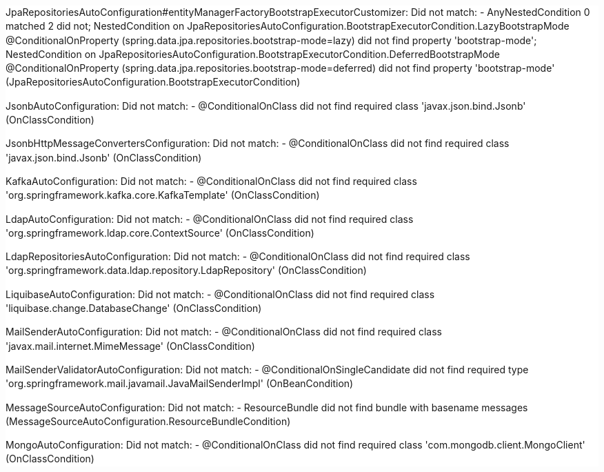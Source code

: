    JpaRepositoriesAutoConfiguration#entityManagerFactoryBootstrapExecutorCustomizer:
      Did not match:
         - AnyNestedCondition 0 matched 2 did not; NestedCondition on JpaRepositoriesAutoConfiguration.BootstrapExecutorCondition.LazyBootstrapMode @ConditionalOnProperty (spring.data.jpa.repositories.bootstrap-mode=lazy) did not find property 'bootstrap-mode'; NestedCondition on JpaRepositoriesAutoConfiguration.BootstrapExecutorCondition.DeferredBootstrapMode @ConditionalOnProperty (spring.data.jpa.repositories.bootstrap-mode=deferred) did not find property 'bootstrap-mode' (JpaRepositoriesAutoConfiguration.BootstrapExecutorCondition)

   JsonbAutoConfiguration:
      Did not match:
         - @ConditionalOnClass did not find required class 'javax.json.bind.Jsonb' (OnClassCondition)

   JsonbHttpMessageConvertersConfiguration:
      Did not match:
         - @ConditionalOnClass did not find required class 'javax.json.bind.Jsonb' (OnClassCondition)

   KafkaAutoConfiguration:
      Did not match:
         - @ConditionalOnClass did not find required class 'org.springframework.kafka.core.KafkaTemplate' (OnClassCondition)

   LdapAutoConfiguration:
      Did not match:
         - @ConditionalOnClass did not find required class 'org.springframework.ldap.core.ContextSource' (OnClassCondition)

   LdapRepositoriesAutoConfiguration:
      Did not match:
         - @ConditionalOnClass did not find required class 'org.springframework.data.ldap.repository.LdapRepository' (OnClassCondition)

   LiquibaseAutoConfiguration:
      Did not match:
         - @ConditionalOnClass did not find required class 'liquibase.change.DatabaseChange' (OnClassCondition)

   MailSenderAutoConfiguration:
      Did not match:
         - @ConditionalOnClass did not find required class 'javax.mail.internet.MimeMessage' (OnClassCondition)

   MailSenderValidatorAutoConfiguration:
      Did not match:
         - @ConditionalOnSingleCandidate did not find required type 'org.springframework.mail.javamail.JavaMailSenderImpl' (OnBeanCondition)

   MessageSourceAutoConfiguration:
      Did not match:
         - ResourceBundle did not find bundle with basename messages (MessageSourceAutoConfiguration.ResourceBundleCondition)

   MongoAutoConfiguration:
      Did not match:
         - @ConditionalOnClass did not find required class 'com.mongodb.client.MongoClient' (OnClassCondition)
